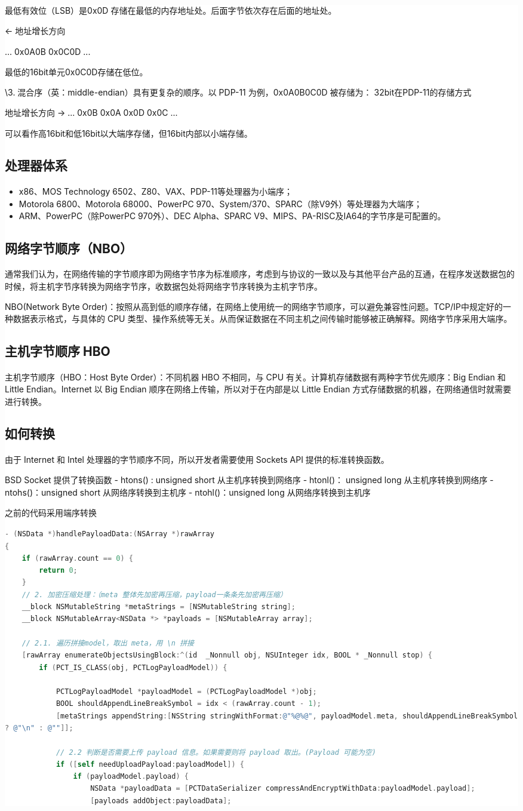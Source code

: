 最低有效位（LSB）是0x0D 存储在最低的内存地址处。后面字节依次存在后面的地址处。

← 地址增长方向

... 0x0A0B 0x0C0D ...

最低的16bit单元0x0C0D存储在低位。

\3. 混合序（英：middle-endian）具有更复杂的顺序。以 PDP-11 为例，0x0A0B0C0D 被存储为： 32bit在PDP-11的存储方式

地址增长方向 → ... 0x0B 0x0A 0x0D 0x0C ...

可以看作高16bit和低16bit以大端序存储，但16bit内部以小端存储。

## 处理器体系

- x86、MOS Technology 6502、Z80、VAX、PDP-11等处理器为小端序；
- Motorola 6800、Motorola 68000、PowerPC 970、System/370、SPARC（除V9外）等处理器为大端序；
- ARM、PowerPC（除PowerPC 970外）、DEC Alpha、SPARC V9、MIPS、PA-RISC及IA64的字节序是可配置的。

## 网络字节顺序（NBO）

通常我们认为，在网络传输的字节顺序即为网络字节序为标准顺序，考虑到与协议的一致以及与其他平台产品的互通，在程序发送数据包的时候，将主机字节序转换为网络字节序，收数据包处将网络字节序转换为主机字节序。

NBO(Network Byte Order)：按照从高到低的顺序存储，在网络上使用统一的网络字节顺序，可以避免兼容性问题。TCP/IP中规定好的一种数据表示格式，与具体的 CPU 类型、操作系统等无关。从而保证数据在不同主机之间传输时能够被正确解释。网络字节序采用大端序。

## 主机字节顺序 HBO

主机字节顺序（HBO：Host Byte Order）：不同机器 HBO 不相同，与 CPU 有关。计算机存储数据有两种字节优先顺序：Big Endian 和 Little Endian。Internet 以 Big Endian 顺序在网络上传输，所以对于在内部是以 Little Endian 方式存储数据的机器，在网络通信时就需要进行转换。

## 如何转换

由于 Internet 和 Intel 处理器的字节顺序不同，所以开发者需要使用 Sockets API 提供的标准转换函数。

BSD Socket 提供了转换函数 - htons() : unsigned short 从主机序转换到网络序 - htonl()： unsigned long 从主机序转换到网络序 - ntohs()：unsigned short 从网络序转换到主机序 - ntohl()：unsigned long 从网络序转换到主机序

之前的代码采用端序转换

```objective-c
- (NSData *)handlePayloadData:(NSArray *)rawArray
{
    if (rawArray.count == 0) {
        return 0;
    }
    // 2. 加密压缩处理：（meta 整体先加密再压缩，payload一条条先加密再压缩）
    __block NSMutableString *metaStrings = [NSMutableString string];
    __block NSMutableArray<NSData *> *payloads = [NSMutableArray array];

    // 2.1. 遍历拼接model，取出 meta，用 \n 拼接
    [rawArray enumerateObjectsUsingBlock:^(id  _Nonnull obj, NSUInteger idx, BOOL * _Nonnull stop) {
        if (PCT_IS_CLASS(obj, PCTLogPayloadModel)) {

            PCTLogPayloadModel *payloadModel = (PCTLogPayloadModel *)obj;
            BOOL shouldAppendLineBreakSymbol = idx < (rawArray.count - 1);
            [metaStrings appendString:[NSString stringWithFormat:@"%@%@", payloadModel.meta, shouldAppendLineBreakSymbol ? @"\n" : @""]];

            // 2.2 判断是否需要上传 payload 信息。如果需要则将 payload 取出。(Payload 可能为空)
            if ([self needUploadPayload:payloadModel]) {
                if (payloadModel.payload) {
                    NSData *payloadData = [PCTDataSerializer compressAndEncryptWithData:payloadModel.payload];
                    [payloads addObject:payloadData];
```